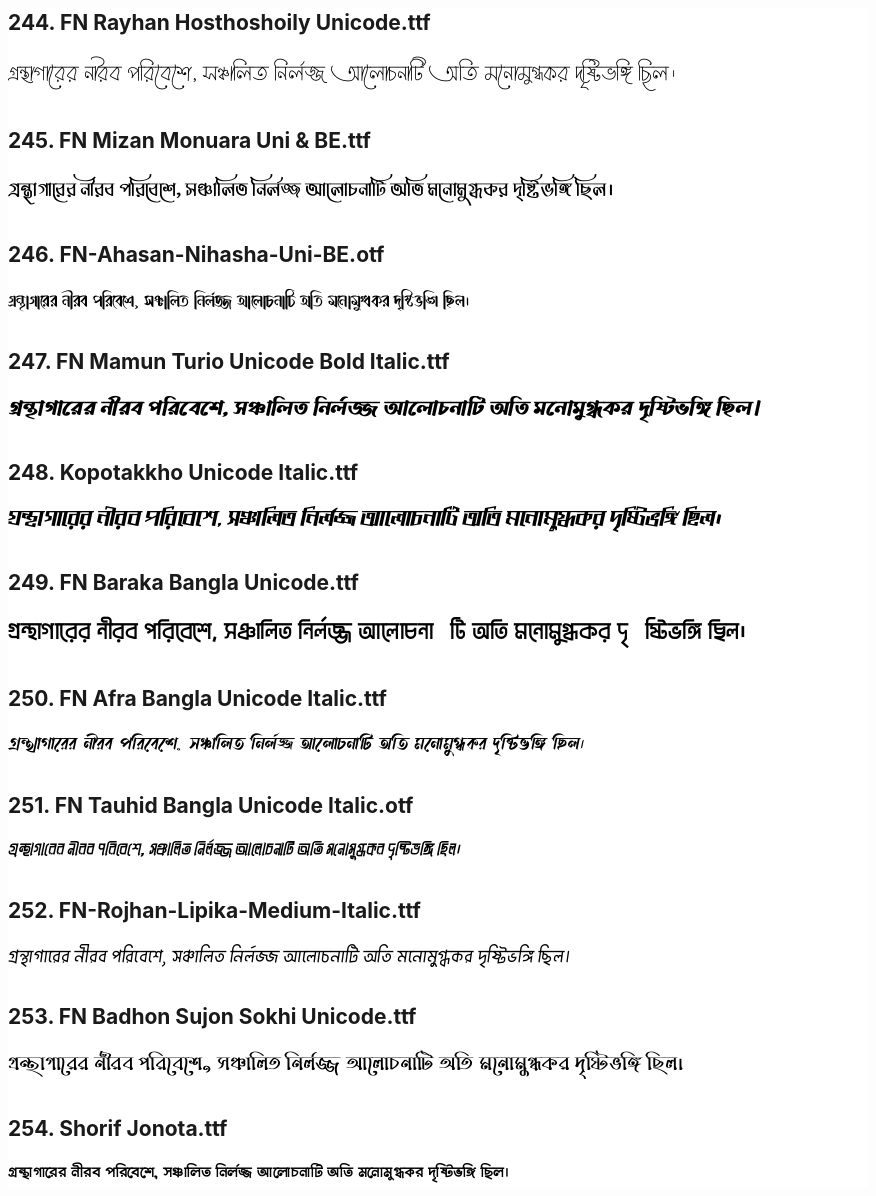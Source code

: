 <h2>244. FN Rayhan Hosthoshoily Unicode.ttf</h2>
<img src="images/FN Rayhan Hosthoshoily Unicode.png" alt="FN Rayhan Hosthoshoily Unicode.ttf" />

<h2>245. FN Mizan Monuara Uni & BE.ttf</h2>
<img src="images/FN Mizan Monuara Uni & BE.png" alt="FN Mizan Monuara Uni & BE.ttf" />

<h2>246. FN-Ahasan-Nihasha-Uni-BE.otf</h2>
<img src="images/FN-Ahasan-Nihasha-Uni-BE.png" alt="FN-Ahasan-Nihasha-Uni-BE.otf" />

<h2>247. FN Mamun Turio Unicode Bold Italic.ttf</h2>
<img src="images/FN Mamun Turio Unicode Bold Italic.png" alt="FN Mamun Turio Unicode Bold Italic.ttf" />

<h2>248. Kopotakkho Unicode Italic.ttf</h2>
<img src="images/Kopotakkho Unicode Italic.png" alt="Kopotakkho Unicode Italic.ttf" />

<h2>249. FN Baraka Bangla Unicode.ttf</h2>
<img src="images/FN Baraka Bangla Unicode.png" alt="FN Baraka Bangla Unicode.ttf" />

<h2>250. FN Afra Bangla Unicode Italic.ttf</h2>
<img src="images/FN Afra Bangla Unicode Italic.png" alt="FN Afra Bangla Unicode Italic.ttf" />

<h2>251. FN Tauhid Bangla Unicode Italic.otf</h2>
<img src="images/FN Tauhid Bangla Unicode Italic.png" alt="FN Tauhid Bangla Unicode Italic.otf" />

<h2>252. FN-Rojhan-Lipika-Medium-Italic.ttf</h2>
<img src="images/FN-Rojhan-Lipika-Medium-Italic.png" alt="FN-Rojhan-Lipika-Medium-Italic.ttf" />

<h2>253. FN Badhon Sujon Sokhi Unicode.ttf</h2>
<img src="images/FN Badhon Sujon Sokhi Unicode.png" alt="FN Badhon Sujon Sokhi Unicode.ttf" />

<h2>254. Shorif Jonota.ttf</h2>
<img src="images/Shorif Jonota.png" alt="Shorif Jonota.ttf" />
